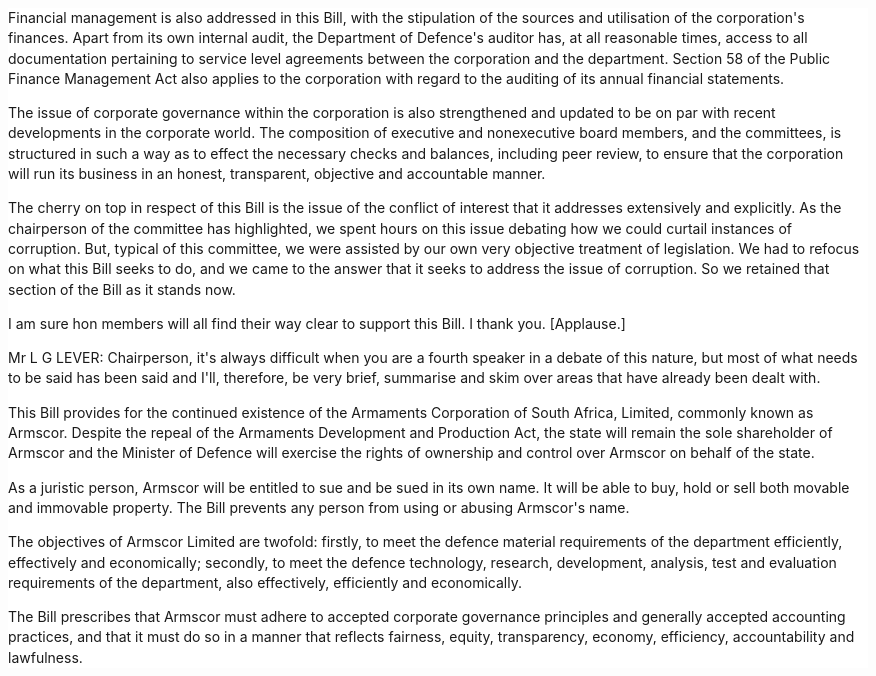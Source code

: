 Financial management is also addressed in this Bill,  with  the  stipulation
of the sources and utilisation of the  corporation's  finances.  Apart  from
its own internal audit, the Department of  Defence's  auditor  has,  at  all
reasonable times, access to all documentation pertaining  to  service  level
agreements between the corporation and the department.  Section  58  of  the
Public Finance Management Act also applies to the  corporation  with  regard
to the auditing of its annual financial statements.

The  issue  of  corporate  governance  within  the   corporation   is   also
strengthened and updated to be  on  par  with  recent  developments  in  the
corporate  world.  The  composition  of  executive  and  nonexecutive  board
members, and the committees, is structured in such a way as  to  effect  the
necessary checks and balances, including peer review,  to  ensure  that  the
corporation will run its business in an honest, transparent,  objective  and
accountable manner.

The cherry on top in respect of this Bill is the issue of  the  conflict  of
interest that it addresses extensively and explicitly.  As  the  chairperson
of the committee has highlighted, we spent hours on this issue debating  how
we could curtail instances of corruption. But, typical  of  this  committee,
we were assisted by our own very objective treatment of legislation. We  had
to refocus on what this Bill seeks to do, and we came to the answer that  it
seeks to address the issue of corruption. So we  retained  that  section  of
the Bill as it stands now.

I am sure hon members will all find their way clear to support this Bill.  I
thank you. [Applause.]

Mr L G LEVER: Chairperson, it's always  difficult  when  you  are  a  fourth
speaker in a debate of this nature, but most of what needs to  be  said  has
been said and I'll, therefore, be very brief, summarise and skim over  areas
that have already been dealt with.

This Bill provides for the continued existence of the Armaments  Corporation
of South Africa, Limited, commonly known as Armscor. Despite the  repeal  of
the Armaments Development and Production Act,  the  state  will  remain  the
sole shareholder of Armscor and the Minister of Defence  will  exercise  the
rights of ownership and control over Armscor on behalf of the state.

As a juristic person, Armscor will be entitled to sue and  be  sued  in  its
own name. It will be able to buy, hold or sell both  movable  and  immovable
property. The Bill prevents any  person  from  using  or  abusing  Armscor's
name.

The objectives of Armscor Limited are twofold: firstly, to meet the  defence
material  requirements  of  the  department  efficiently,  effectively   and
economically;  secondly,  to  meet   the   defence   technology,   research,
development, analysis, test and evaluation requirements of  the  department,
also effectively, efficiently and economically.

The  Bill  prescribes  that  Armscor  must  adhere  to  accepted   corporate
governance principles and generally accepted accounting practices, and  that
it must do so in a manner  that  reflects  fairness,  equity,  transparency,
economy, efficiency, accountability and lawfulness.

